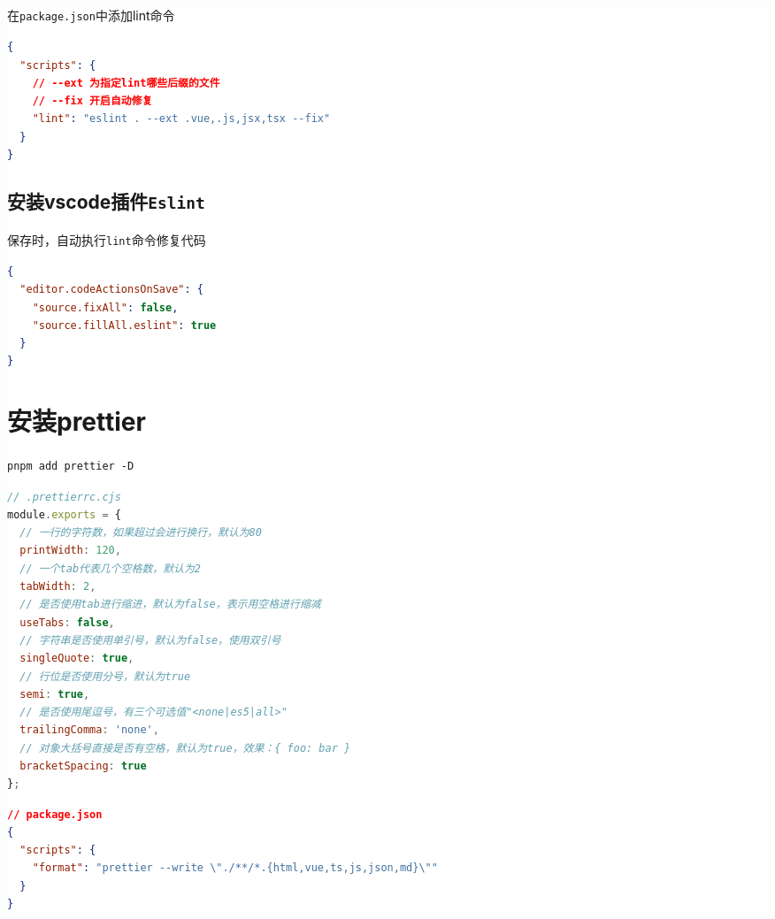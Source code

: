 在`package.json`中添加lint命令

```json
{
  "scripts": {
    // --ext 为指定lint哪些后缀的文件
    // --fix 开启自动修复
    "lint": "eslint . --ext .vue,.js,jsx,tsx --fix"
  }
}
```

## 安装vscode插件`Eslint`

保存时，自动执行`lint`命令修复代码

```json
{
  "editor.codeActionsOnSave": {
    "source.fixAll": false,
    "source.fillAll.eslint": true
  }
}
```

# 安装prettier

```shell
pnpm add prettier -D
```

```js
// .prettierrc.cjs
module.exports = {
  // 一行的字符数，如果超过会进行换行，默认为80
  printWidth: 120,
  // 一个tab代表几个空格数，默认为2
  tabWidth: 2,
  // 是否使用tab进行缩进，默认为false，表示用空格进行缩减
  useTabs: false,
  // 字符串是否使用单引号，默认为false，使用双引号
  singleQuote: true,
  // 行位是否使用分号，默认为true
  semi: true,
  // 是否使用尾逗号，有三个可选值"<none|es5|all>"
  trailingComma: 'none',
  // 对象大括号直接是否有空格，默认为true，效果：{ foo: bar }
  bracketSpacing: true
};
```

```json
// package.json
{
  "scripts": {
    "format": "prettier --write \"./**/*.{html,vue,ts,js,json,md}\""
  }
}
```
